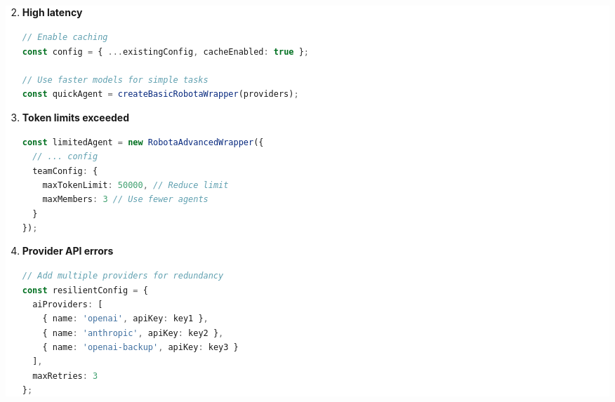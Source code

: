 2. **High latency**
   ```typescript
   // Enable caching
   const config = { ...existingConfig, cacheEnabled: true };
   
   // Use faster models for simple tasks
   const quickAgent = createBasicRobotaWrapper(providers);
   ```

3. **Token limits exceeded**
   ```typescript
   const limitedAgent = new RobotaAdvancedWrapper({
     // ... config
     teamConfig: {
       maxTokenLimit: 50000, // Reduce limit
       maxMembers: 3 // Use fewer agents
     }
   });
   ```

4. **Provider API errors**
   ```typescript
   // Add multiple providers for redundancy
   const resilientConfig = {
     aiProviders: [
       { name: 'openai', apiKey: key1 },
       { name: 'anthropic', apiKey: key2 },
       { name: 'openai-backup', apiKey: key3 }
     ],
     maxRetries: 3
   };
   ```
